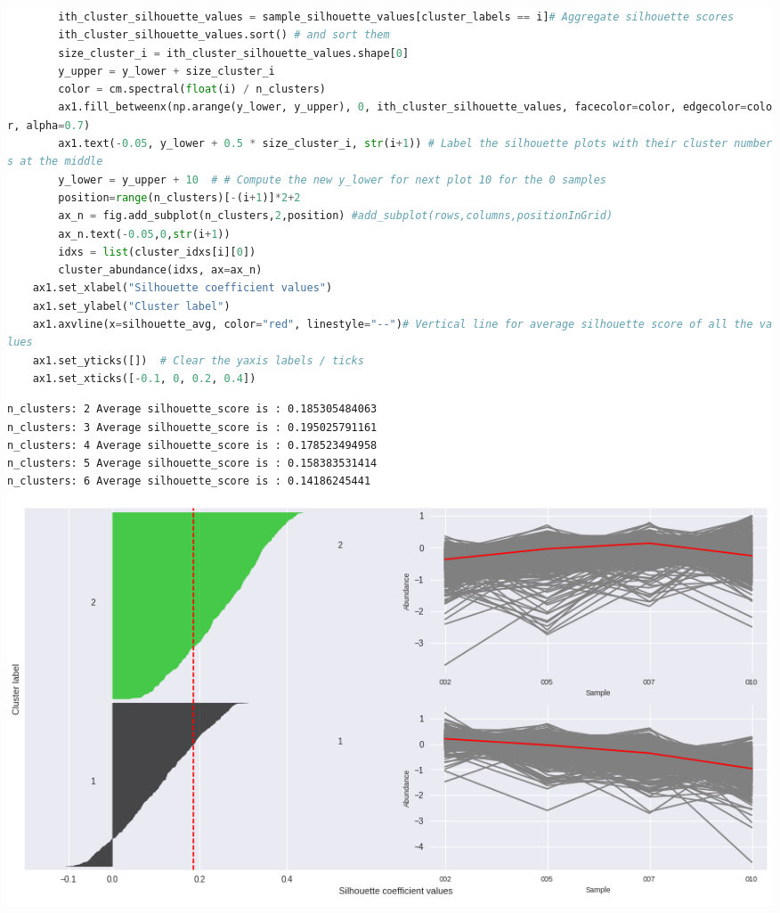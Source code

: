```python
        ith_cluster_silhouette_values = sample_silhouette_values[cluster_labels == i]# Aggregate silhouette scores
        ith_cluster_silhouette_values.sort() # and sort them
        size_cluster_i = ith_cluster_silhouette_values.shape[0]
        y_upper = y_lower + size_cluster_i
        color = cm.spectral(float(i) / n_clusters)
        ax1.fill_betweenx(np.arange(y_lower, y_upper), 0, ith_cluster_silhouette_values, facecolor=color, edgecolor=color, alpha=0.7)
        ax1.text(-0.05, y_lower + 0.5 * size_cluster_i, str(i+1)) # Label the silhouette plots with their cluster numbers at the middle
        y_lower = y_upper + 10  # # Compute the new y_lower for next plot 10 for the 0 samples
        position=range(n_clusters)[-(i+1)]*2+2
        ax_n = fig.add_subplot(n_clusters,2,position) #add_subplot(rows,columns,positionInGrid)
        ax_n.text(-0.05,0,str(i+1))
        idxs = list(cluster_idxs[i][0])
        cluster_abundance(idxs, ax=ax_n)
    ax1.set_xlabel("Silhouette coefficient values")
    ax1.set_ylabel("Cluster label")
    ax1.axvline(x=silhouette_avg, color="red", linestyle="--")# Vertical line for average silhouette score of all the values
    ax1.set_yticks([])  # Clear the yaxis labels / ticks
    ax1.set_xticks([-0.1, 0, 0.2, 0.4])
```

    n_clusters: 2 Average silhouette_score is : 0.185305484063
    n_clusters: 3 Average silhouette_score is : 0.195025791161
    n_clusters: 4 Average silhouette_score is : 0.178523494958
    n_clusters: 5 Average silhouette_score is : 0.158383531414
    n_clusters: 6 Average silhouette_score is : 0.14186245441



![png](/assets/img/output_15_1.png)

